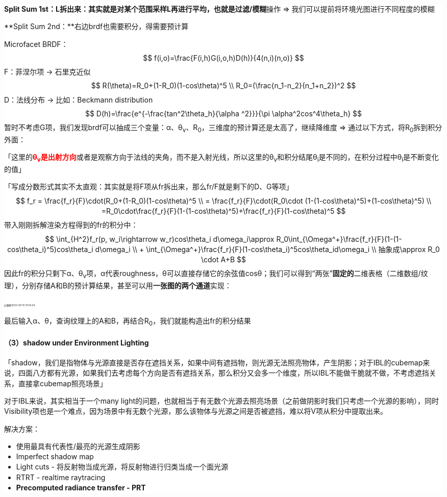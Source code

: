 **Split Sum 1st：**L拆出来：其实就是对某个范围采样L再进行平均，也就是**过滤/模糊**操作 => 我们可以提前将环境光图进行不同程度的模糊

**Split Sum 2nd：**右边brdf也需要积分，得需要预计算

Microfacet BRDF：
$$
f(i,o)=\frac{F(i,h)G(i,o,h)D(h)}{4(n,i)(n,o)}
$$
F：菲涅尔项 -> 石里克近似
$$
R(\theta)=R_0+(1-R_0)(1-cos\theta)^5
\\ R_0=(\frac{n_1-n_2}{n_1+n_2})^2
$$
D：法线分布 -> 比如：Beckmann distribution
$$
D(h)=\frac{e^{-\frac{tan^2\theta_h}{\alpha ^2}}}{\pi \alpha^2cos^4\theta_h}
$$
暂时不考虑G项，我们发现brdf可以抽成三个变量：α、θ<sub>v</sub>、R<sub>0</sub>，三维度的预计算还是太高了，继续降维度 => 通过以下方式，将R<sub>0</sub>拆到积分外面：

「这里的<font color='red'>**θ<sub>v</sub>是出射方向**</font>或者是观察方向于法线的夹角，而不是入射光线，所以这里的θ<sub>v</sub>和积分结尾θ<sub>i</sub>是不同的，在积分过程中θ<sub>i</sub>是不断变化的值」

「写成分数形式其实不太直观：其实就是将F项从fr拆出来，那么fr/F就是剩下的D、G等项」
$$
f_r = \frac{f_r}{F}\cdot(R_0+(1-R_0)(1-cos\theta)^5
\\ = \frac{f_r}{F}\cdot(R_0\cdot (1-(1-cos\theta)^5)+(1-cos\theta)^5)
\\ =R_0\cdot\frac{f_r}{F}(1-(1-cos\theta)^5)+\frac{f_r}{F}(1-cos\theta)^5
$$
带入刚刚拆解渲染方程得到的fr的积分中：
$$
\int_{H^2}f_r(p, w_i\rightarrow w_r)cos\theta_i d\omega_i\approx R_0\int_{\Omega^+}\frac{f_r}{F}(1-(1-cos\theta_i)^5)cos\theta_i d\omega_i 
\\ + \int_{\Omega^+}\frac{f_r}{F}(1-cos\theta_i)^5cos\theta_id\omega_i
\\ 抽象成\approx R_0 \cdot A+B
$$
因此fr的积分只剩下α、θ<sub>v</sub>项，α代表roughness，θ可以直接存储它的余弦值cosθ；我们可以得到“两张”**固定的**二维表格（二维数组/纹理），分别存储A和B的预计算结果，甚至可以用**一张图的两个通道**实现：

<img src="https://cdn.jsdelivr.net/gh/shuaigougou5545/blog-image/img/202309151054573.png" alt="截屏2023-09-15 10.54.24" style="zoom: 33%;" />

最后输入α、θ，查询纹理上的A和B，再结合R<sub>0</sub>，我们就能构造出fr的积分结果

#### （3）shadow under Environment Lighting

「shadow，我们是指物体与光源直接是否存在遮挡关系，如果中间有遮挡物，则光源无法照亮物体，产生阴影；对于IBL的cubemap来说，四面八方都有光源，如果我们去考虑每个方向是否有遮挡关系，那么积分又会多一个维度，所以IBL不能做干脆就不做，不考虑遮挡关系，直接拿cubemap照亮场景」

对于IBL来说，其实相当于一个many light的问题，也就相当于有无数个光源去照亮场景（之前做阴影时我们只考虑一个光源的影响），同时Visibility项也是一个难点，因为场景中有无数个光源，那么该物体与光源之间是否被遮挡，难以将V项从积分中提取出来。

解决方案：

- 使用最具有代表性/最亮的光源生成阴影
- Imperfect shadow map
- Light cuts - 将反射物当成光源，将反射物进行归类当成一个面光源
- RTRT - realtime raytracing
- **Precomputed radiance transfer - PRT**
